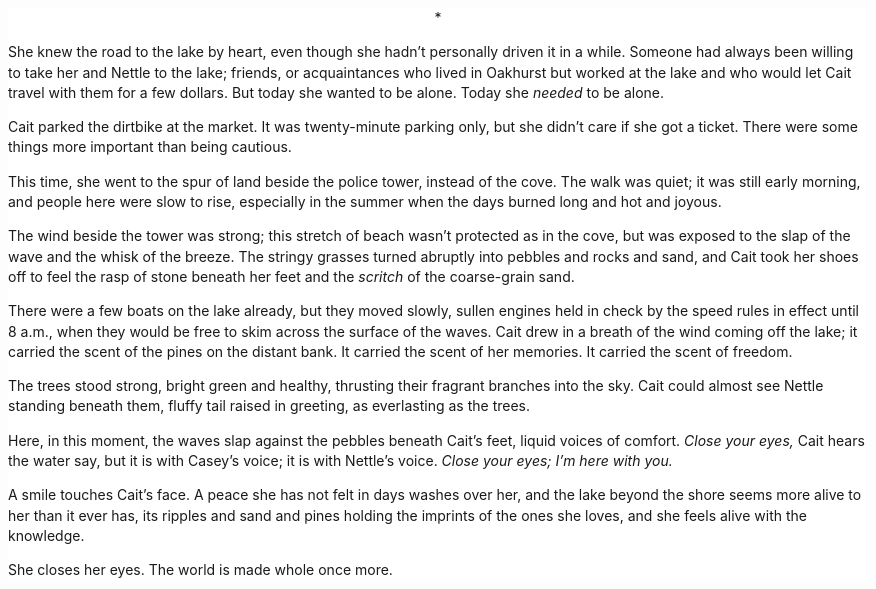 <center>*</center>

She knew the road to the lake by heart, even though she hadn’t personally driven it in a while. Someone had always been willing to take her and Nettle to the lake; friends, or acquaintances who lived in Oakhurst but worked at the lake and who would let Cait travel with them for a few dollars. But today she wanted to be alone. Today she _needed_ to be alone.

Cait parked the dirtbike at the market. It was twenty-minute parking only, but she didn’t care if she got a ticket. There were some things more important than being cautious.

This time, she went to the spur of land beside the police tower, instead of the cove. The walk was quiet; it was still early morning, and people here were slow to rise, especially in the summer when the days burned long and hot and joyous.

The wind beside the tower was strong; this stretch of beach wasn’t protected as in the cove, but was exposed to the slap of the wave and the whisk of the breeze. The stringy grasses turned abruptly into pebbles and rocks and sand, and Cait took her shoes off to feel the rasp of stone beneath her feet and the _scritch_ of the coarse-grain sand.

There were a few boats on the lake already, but they moved slowly, sullen engines held in check by the speed rules in effect until 8 a.m., when they would be free to skim across the surface of the waves. Cait drew in a breath of the wind coming off the lake; it carried the scent of the pines on the distant bank. It carried the scent of her memories. It carried the scent of freedom.

The trees stood strong, bright green and healthy, thrusting their fragrant branches into the sky. Cait could almost see Nettle standing beneath them, fluffy tail raised in greeting, as everlasting as the trees.

Here, in this moment, the waves slap against the pebbles beneath Cait’s feet, liquid voices of comfort. _Close your eyes,_ Cait hears the water say, but it is with Casey’s voice; it is with Nettle’s voice. _Close your eyes; I’m here with you._

A smile touches Cait’s face. A peace she has not felt in days washes over her, and the lake beyond the shore seems more alive to her than it ever has, its ripples and sand and pines holding the imprints of the ones she loves, and she feels alive with the knowledge.

She closes her eyes. The world is made whole once more.
